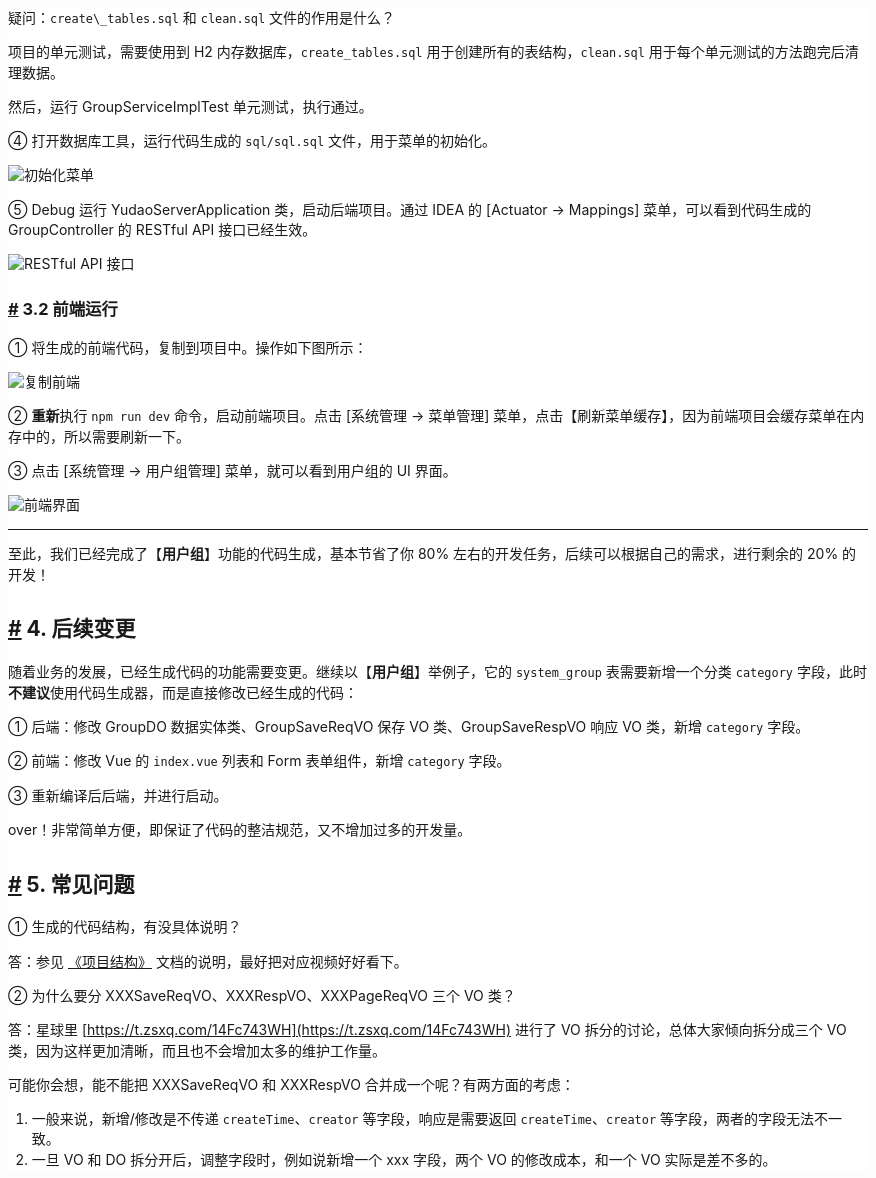  疑问：`create\_tables.sql` 和 `clean.sql` 文件的作用是什么？

 项目的单元测试，需要使用到 H2 内存数据库，`create_tables.sql` 用于创建所有的表结构，`clean.sql` 用于每个单元测试的方法跑完后清理数据。

 然后，运行 GroupServiceImplTest 单元测试，执行通过。

 ④ 打开数据库工具，运行代码生成的 `sql/sql.sql` 文件，用于菜单的初始化。

 ![初始化菜单](https://cloud.iocoder.cn/img/%E4%BB%A3%E7%A0%81%E7%94%9F%E6%88%90/%E5%8D%95%E8%A1%A8/%E5%88%9D%E5%A7%8B%E5%8C%96%E8%8F%9C%E5%8D%95.png)

 ⑤ Debug 运行 YudaoServerApplication 类，启动后端项目。通过 IDEA 的 [Actuator -> Mappings] 菜单，可以看到代码生成的 GroupController 的 RESTful API 接口已经生效。

 ![RESTful API 接口](https://cloud.iocoder.cn/img/%E4%BB%A3%E7%A0%81%E7%94%9F%E6%88%90/%E5%8D%95%E8%A1%A8/%E6%8E%A5%E5%8F%A3%E8%B0%83%E7%94%A8.png)

 ### [#](#_3-2-前端运行) 3.2 前端运行

 ① 将生成的前端代码，复制到项目中。操作如下图所示：

 ![复制前端](https://cloud.iocoder.cn/img/%E4%BB%A3%E7%A0%81%E7%94%9F%E6%88%90/%E5%8D%95%E8%A1%A8/%E5%A4%8D%E5%88%B6%E5%89%8D%E7%AB%AF.png)

 ② **重新**执行 `npm run dev` 命令，启动前端项目。点击 [系统管理 -> 菜单管理] 菜单，点击【刷新菜单缓存】，因为前端项目会缓存菜单在内存中的，所以需要刷新一下。

 ③ 点击 [系统管理 -> 用户组管理] 菜单，就可以看到用户组的 UI 界面。

 ![前端界面](https://cloud.iocoder.cn/img/%E4%BB%A3%E7%A0%81%E7%94%9F%E6%88%90/%E5%8D%95%E8%A1%A8/%E5%89%8D%E7%AB%AF%E7%95%8C%E9%9D%A2.png)



---

 至此，我们已经完成了【**用户组**】功能的代码生成，基本节省了你 80% 左右的开发任务，后续可以根据自己的需求，进行剩余的 20% 的开发！

 ## [#](#_4-后续变更) 4. 后续变更

 随着业务的发展，已经生成代码的功能需要变更。继续以【**用户组**】举例子，它的 `system_group` 表需要新增一个分类 `category` 字段，此时**不建议**使用代码生成器，而是直接修改已经生成的代码：

 ① 后端：修改 GroupDO 数据实体类、GroupSaveReqVO 保存 VO 类、GroupSaveRespVO 响应 VO 类，新增 `category` 字段。

 ② 前端：修改 Vue 的 `index.vue` 列表和 Form 表单组件，新增 `category` 字段。

 ③ 重新编译后后端，并进行启动。

 over！非常简单方便，即保证了代码的整洁规范，又不增加过多的开发量。

 ## [#](#_5-常见问题) 5. 常见问题

 ① 生成的代码结构，有没具体说明？

 答：参见 [《项目结构》](/project-intro) 文档的说明，最好把对应视频好好看下。

 ② 为什么要分 XXXSaveReqVO、XXXRespVO、XXXPageReqVO 三个 VO 类？

 答：星球里 [https://t.zsxq.com/14Fc743WH](https://t.zsxq.com/14Fc743WH) 进行了 VO 拆分的讨论，总体大家倾向拆分成三个 VO 类，因为这样更加清晰，而且也不会增加太多的维护工作量。

 可能你会想，能不能把 XXXSaveReqVO 和 XXXRespVO 合并成一个呢？有两方面的考虑：

 1. 一般来说，新增/修改是不传递 `createTime`、`creator` 等字段，响应是需要返回 `createTime`、`creator` 等字段，两者的字段无法不一致。
2. 一旦 VO 和 DO 拆分开后，调整字段时，例如说新增一个 xxx 字段，两个 VO 的修改成本，和一个 VO 实际是差不多的。
